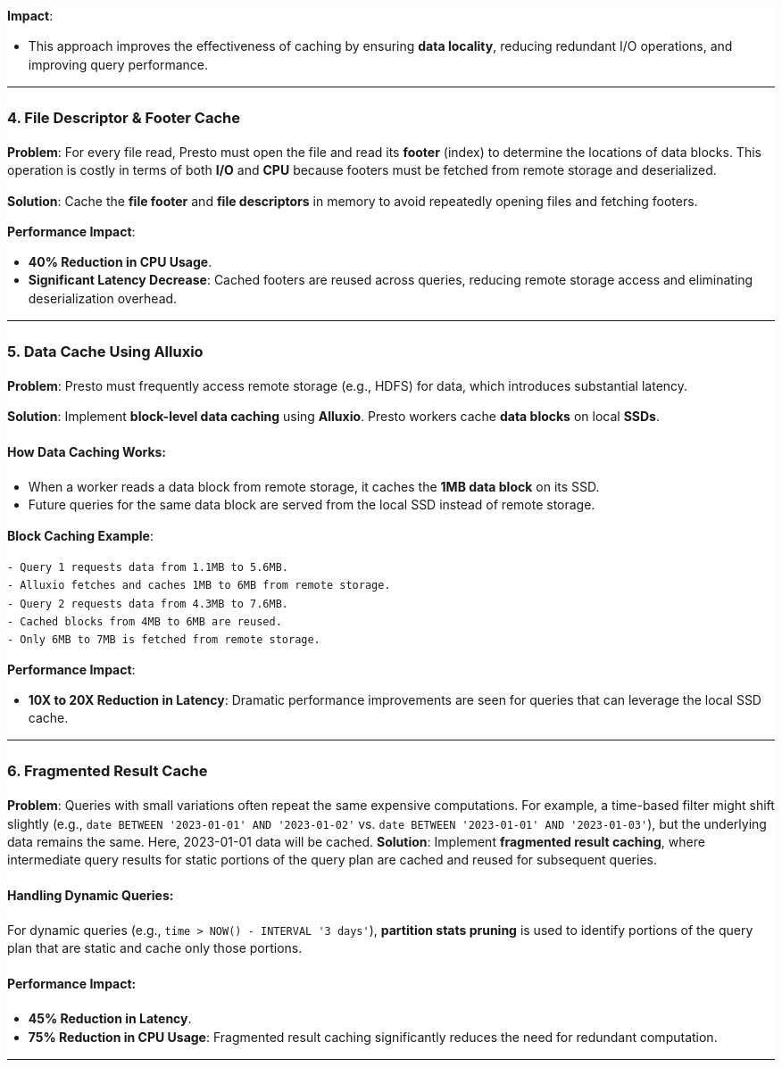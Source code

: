 **Impact**:
- This approach improves the effectiveness of caching by ensuring **data locality**, reducing redundant I/O operations, and improving query performance.

---

### **4. File Descriptor & Footer Cache**

**Problem**: For every file read, Presto must open the file and read its **footer** (index) to determine the locations of data blocks. This operation is costly in terms of both **I/O** and **CPU** because footers must be fetched from remote storage and deserialized.

**Solution**: Cache the **file footer** and **file descriptors** in memory to avoid repeatedly opening files and fetching footers.

**Performance Impact**:
- **40% Reduction in CPU Usage**.
- **Significant Latency Decrease**: Cached footers are reused across queries, reducing remote storage access and eliminating deserialization overhead.

---

### **5. Data Cache Using Alluxio**

**Problem**: Presto must frequently access remote storage (e.g., HDFS) for data, which introduces substantial latency.

**Solution**: Implement **block-level data caching** using **Alluxio**. Presto workers cache **data blocks** on local **SSDs**.

#### **How Data Caching Works**:
- When a worker reads a data block from remote storage, it caches the **1MB data block** on its SSD.
- Future queries for the same data block are served from the local SSD instead of remote storage.
  
**Block Caching Example**:
```plaintext
- Query 1 requests data from 1.1MB to 5.6MB.
- Alluxio fetches and caches 1MB to 6MB from remote storage.
- Query 2 requests data from 4.3MB to 7.6MB.
- Cached blocks from 4MB to 6MB are reused.
- Only 6MB to 7MB is fetched from remote storage.
```

**Performance Impact**:
- **10X to 20X Reduction in Latency**: Dramatic performance improvements are seen for queries that can leverage the local SSD cache.

---
### **6. Fragmented Result Cache**
**Problem**: Queries with small variations often repeat the same expensive computations. For example, a time-based filter might shift slightly (e.g., `date BETWEEN '2023-01-01' AND '2023-01-02'` vs. `date BETWEEN '2023-01-01' AND '2023-01-03'`), but the underlying data remains the same. Here, 2023-01-01 data will be cached.
**Solution**: Implement **fragmented result caching**, where intermediate query results for static portions of the query plan are cached and reused for subsequent queries.
#### **Handling Dynamic Queries**:
For dynamic queries (e.g., `time > NOW() - INTERVAL '3 days'`), **partition stats pruning** is used to identify portions of the query plan that are static and cache only those portions.
#### **Performance Impact**:
- **45% Reduction in Latency**.
- **75% Reduction in CPU Usage**: Fragmented result caching significantly reduces the need for redundant computation.

---